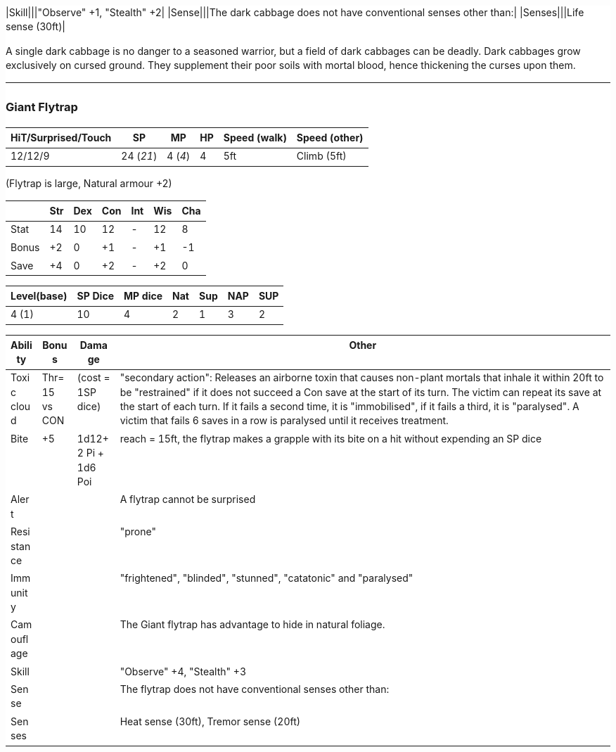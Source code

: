 |Skill|||"Observe" +1, "Stealth" +2|
|Sense|||The dark cabbage does not have conventional senses other than:|
|Senses|||Life sense (30ft)|

A single dark cabbage is no danger to a seasoned warrior, but a field of dark cabbages can be deadly. Dark cabbages grow exclusively on cursed ground. They supplement their poor soils with mortal blood, hence thickening the curses upon them.

___
### Giant Flytrap

|HiT/Surprised/Touch|SP|MP|HP|Speed (walk)|Speed (other)|
|-|-|-|-|-|-|
|12/12/9|24 (*21*)|4 (*4*)|4|5ft|Climb (5ft)|

(Flytrap is large, Natural armour +2)

||Str|Dex|Con|Int|Wis|Cha|
|-|-|-|-|-|-|-|
|Stat|14|10|12|-|12|8|
|Bonus|+2|0|+1|-|+1|-1|
|Save|+4|0|+2|-|+2|0|

|Level(base)|SP Dice|MP dice|Nat|Sup|NAP|SUP|
|-|-|-|-|-|-|-|
|4 (1)|10|4|2|1|3|2|

|Ability|Bonus|Damage|Other|
|-|-|-|-|
|Toxic cloud|Thr=15 vs CON|(cost = 1SP dice)|"secondary action": Releases an airborne toxin that causes non-plant mortals that inhale it within 20ft to be "restrained" if it does not succeed a Con save at the start of its turn. The victim can repeat its save at the start of each turn. If it fails a second time, it is "immobilised", if it fails a third, it is "paralysed". A victim that fails 6 saves in a row is paralysed until it receives treatment.|
|Bite|+5|1d12+2 Pi + 1d6 Poi|reach = 15ft, the flytrap makes a grapple with its bite on a hit without expending an SP dice|
|Alert|||A flytrap cannot be surprised|
|Resistance|||"prone"|
|Immunity|||"frightened", "blinded", "stunned", "catatonic" and "paralysed"|
|Camouflage|||The Giant flytrap has advantage to hide in natural foliage.|
|Skill|||"Observe" +4, "Stealth" +3|
|Sense|||The flytrap does not have conventional senses other than:|
|Senses|||Heat sense (30ft), Tremor sense (20ft)|
